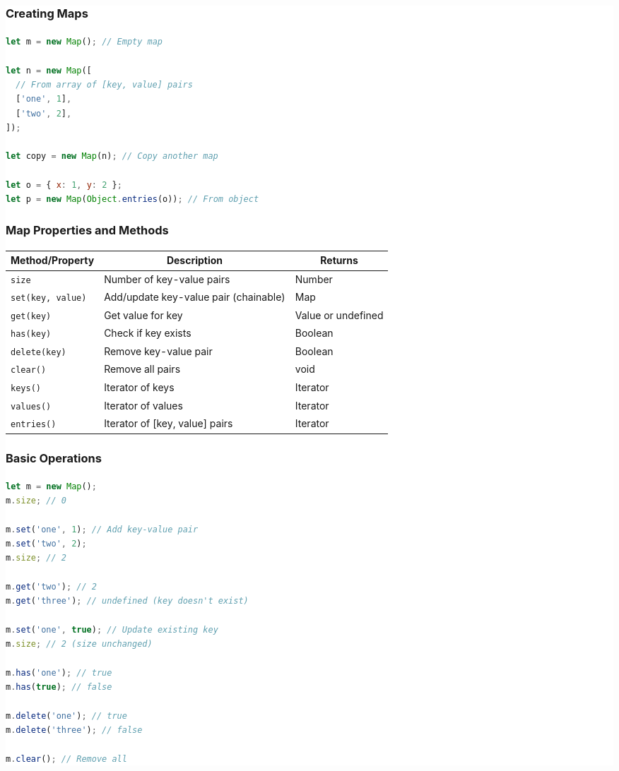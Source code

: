 ### Creating Maps

```javascript
let m = new Map(); // Empty map

let n = new Map([
  // From array of [key, value] pairs
  ['one', 1],
  ['two', 2],
]);

let copy = new Map(n); // Copy another map

let o = { x: 1, y: 2 };
let p = new Map(Object.entries(o)); // From object
```

### Map Properties and Methods

| Method/Property   | Description                           | Returns            |
| ----------------- | ------------------------------------- | ------------------ |
| `size`            | Number of key-value pairs             | Number             |
| `set(key, value)` | Add/update key-value pair (chainable) | Map                |
| `get(key)`        | Get value for key                     | Value or undefined |
| `has(key)`        | Check if key exists                   | Boolean            |
| `delete(key)`     | Remove key-value pair                 | Boolean            |
| `clear()`         | Remove all pairs                      | void               |
| `keys()`          | Iterator of keys                      | Iterator           |
| `values()`        | Iterator of values                    | Iterator           |
| `entries()`       | Iterator of [key, value] pairs        | Iterator           |

### Basic Operations

```javascript
let m = new Map();
m.size; // 0

m.set('one', 1); // Add key-value pair
m.set('two', 2);
m.size; // 2

m.get('two'); // 2
m.get('three'); // undefined (key doesn't exist)

m.set('one', true); // Update existing key
m.size; // 2 (size unchanged)

m.has('one'); // true
m.has(true); // false

m.delete('one'); // true
m.delete('three'); // false

m.clear(); // Remove all
```
